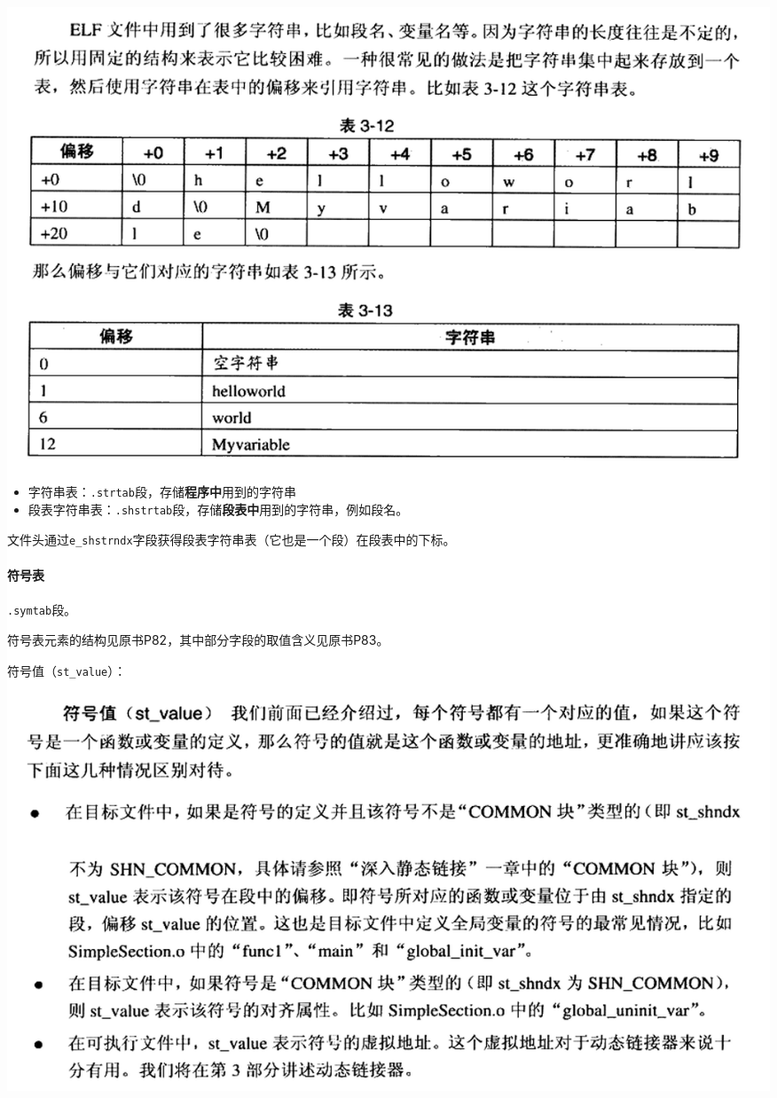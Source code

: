 ![alt text](image-6.png)

- 字符串表：`.strtab`段，存储**程序中**用到的字符串
- 段表字符串表：`.shstrtab`段，存储**段表中**用到的字符串，例如段名。

文件头通过`e_shstrndx`字段获得段表字符串表（它也是一个段）在段表中的下标。

#### 符号表

`.symtab`段。

符号表元素的结构见原书P82，其中部分字段的取值含义见原书P83。

符号值（`st_value`）：

![alt text](image-7.png)

![alt text](image-8.png)